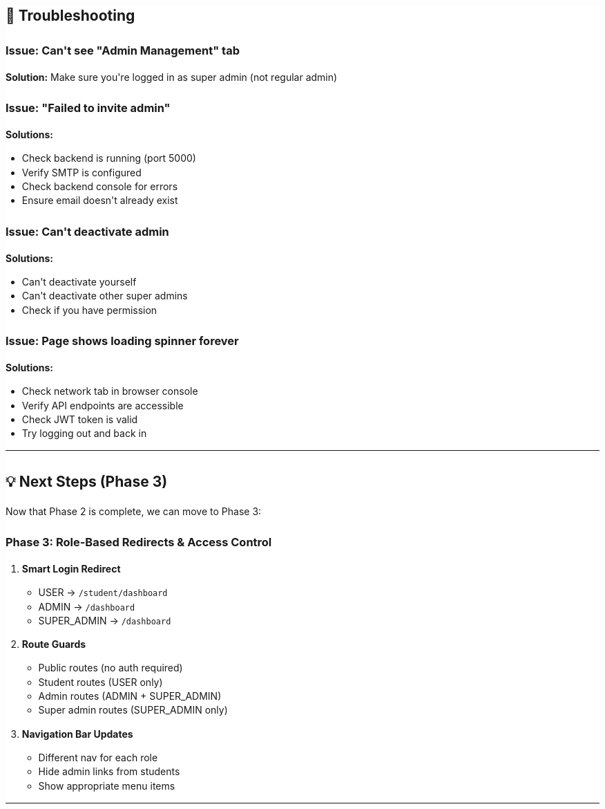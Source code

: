 
## 🐛 Troubleshooting

### Issue: Can't see "Admin Management" tab

**Solution:** Make sure you're logged in as super admin (not regular admin)

### Issue: "Failed to invite admin"

**Solutions:**

- Check backend is running (port 5000)
- Verify SMTP is configured
- Check backend console for errors
- Ensure email doesn't already exist

### Issue: Can't deactivate admin

**Solutions:**

- Can't deactivate yourself
- Can't deactivate other super admins
- Check if you have permission

### Issue: Page shows loading spinner forever

**Solutions:**

- Check network tab in browser console
- Verify API endpoints are accessible
- Check JWT token is valid
- Try logging out and back in

---

## 💡 Next Steps (Phase 3)

Now that Phase 2 is complete, we can move to Phase 3:

### **Phase 3: Role-Based Redirects & Access Control**

1. **Smart Login Redirect**

   - USER → `/student/dashboard`
   - ADMIN → `/dashboard`
   - SUPER_ADMIN → `/dashboard`

2. **Route Guards**

   - Public routes (no auth required)
   - Student routes (USER only)
   - Admin routes (ADMIN + SUPER_ADMIN)
   - Super admin routes (SUPER_ADMIN only)

3. **Navigation Bar Updates**
   - Different nav for each role
   - Hide admin links from students
   - Show appropriate menu items

---